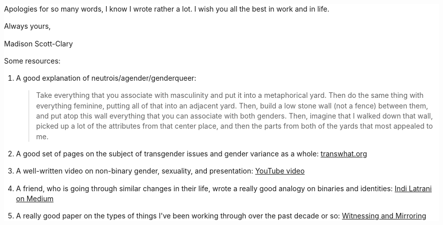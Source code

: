 Apologies for so many words, I know I wrote rather a lot.  I wish you all the best in work and in life.

Always yours,

Madison Scott-Clary

Some resources:

1. A good explanation of neutrois/agender/genderqueer:

   > Take everything that you associate with masculinity and put it into a
   > metaphorical yard. Then do the same thing with everything feminine, putting
   > all of that into an adjacent yard. Then, build a low stone wall (not a fence)
   > between them, and put atop this wall everything that you can associate with
   > both genders. Then, imagine that I walked down that wall, picked up a lot of
   > the attributes from that center place, and then the parts from both of the
   > yards that most appealed to me.
2. A good set of pages on the subject of transgender issues and gender variance
as a whole: [transwhat.org](http://transwhat.org/)
3. A well-written video on non-binary gender, sexuality, and presentation:
[YouTube video](http://www.youtube.com/watch?v=ibAGYQtk3r4)
4. A friend, who is going through similar changes in their life, wrote a really
good analogy on binaries and identities: [Indi Latrani on
Medium](https://medium.com/@indilatrani/early-birds-and-night-owls-afc59712b0b8)
5. A really good paper on the types of things I've been working through over the
past decade or so: [Witnessing and
Mirroring](http://web.uvic.ca/~ahdevor/Witnessing.pdf)
